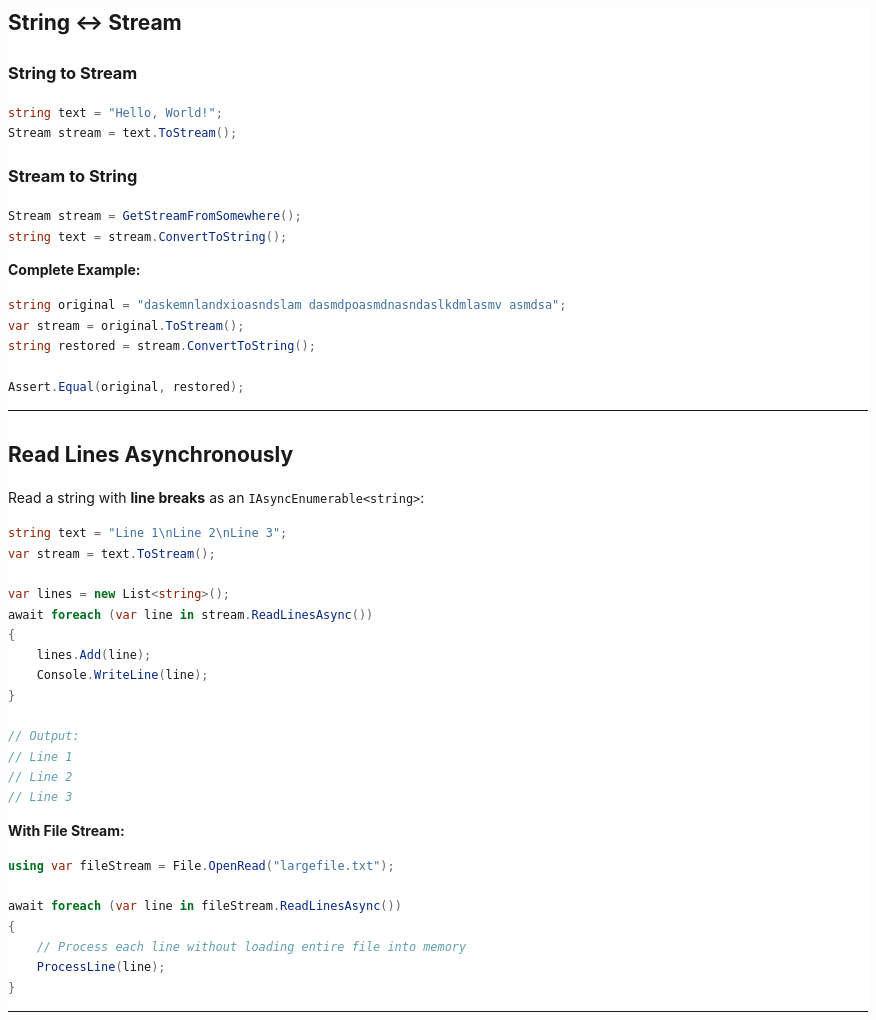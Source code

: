
## String ↔ Stream

### String to Stream

```csharp
string text = "Hello, World!";
Stream stream = text.ToStream();
```

### Stream to String

```csharp
Stream stream = GetStreamFromSomewhere();
string text = stream.ConvertToString();
```

**Complete Example:**

```csharp
string original = "daskemnlandxioasndslam dasmdpoasmdnasndaslkdmlasmv asmdsa";
var stream = original.ToStream();
string restored = stream.ConvertToString();

Assert.Equal(original, restored);
```

---

## Read Lines Asynchronously

Read a string with **line breaks** as an `IAsyncEnumerable<string>`:

```csharp
string text = "Line 1\nLine 2\nLine 3";
var stream = text.ToStream();

var lines = new List<string>();
await foreach (var line in stream.ReadLinesAsync())
{
    lines.Add(line);
    Console.WriteLine(line);
}

// Output:
// Line 1
// Line 2
// Line 3
```

**With File Stream:**

```csharp
using var fileStream = File.OpenRead("largefile.txt");

await foreach (var line in fileStream.ReadLinesAsync())
{
    // Process each line without loading entire file into memory
    ProcessLine(line);
}
```

---
